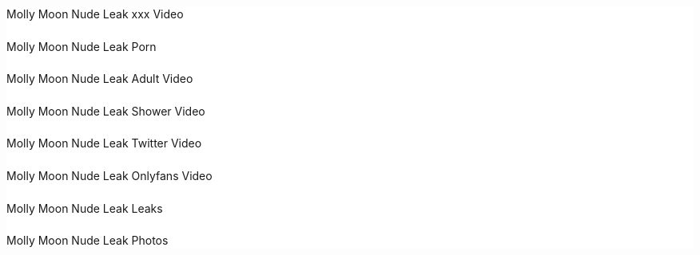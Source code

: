 Molly Moon Nude Leak xxx Video
<br><br>
Molly Moon Nude Leak Porn
<br><br>
Molly Moon Nude Leak Adult Video
<br><br>
Molly Moon Nude Leak Shower Video
<br><br>
Molly Moon Nude Leak Twitter Video
<br><br>
Molly Moon Nude Leak Onlyfans Video
<br><br>
Molly Moon Nude Leak Leaks
<br><br>
Molly Moon Nude Leak Photos